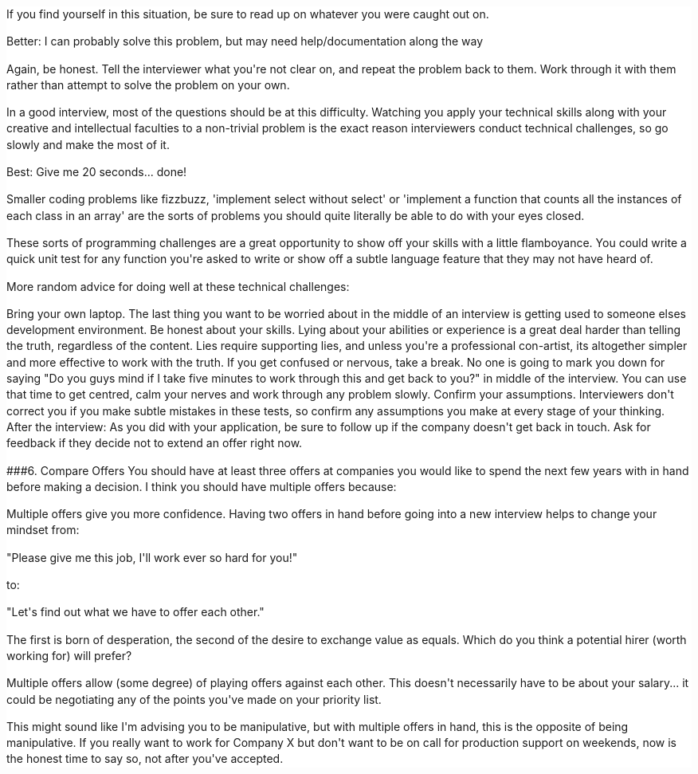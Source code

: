 If you find yourself in this situation, be sure to read up on whatever you were caught out on.

Better: I can probably solve this problem, but may need help/documentation along the way

Again, be honest. Tell the interviewer what you're not clear on, and repeat the problem back to them. Work through it with them rather than attempt to solve the problem on your own.

In a good interview, most of the questions should be at this difficulty. Watching you apply your technical skills along with your creative and intellectual faculties to a non-trivial problem is the exact reason interviewers conduct technical challenges, so go slowly and make the most of it.

Best: Give me 20 seconds... done!

Smaller coding problems like fizzbuzz, 'implement select without select' or 'implement a function that counts all the instances of each class in an array' are the sorts of problems you should quite literally be able to do with your eyes closed.

These sorts of programming challenges are a great opportunity to show off your skills with a little flamboyance. You could write a quick unit test for any function you're asked to write or show off a subtle language feature that they may not have heard of.

More random advice for doing well at these technical challenges:

Bring your own laptop. The last thing you want to be worried about in the middle of an interview is getting used to someone elses development environment.
Be honest about your skills. Lying about your abilities or experience is a great deal harder than telling the truth, regardless of the content. Lies require supporting lies, and unless you're a professional con-artist, its altogether simpler and more effective to work with the truth.
If you get confused or nervous, take a break. No one is going to mark you down for saying "Do you guys mind if I take five minutes to work through this and get back to you?" in middle of the interview. You can use that time to get centred, calm your nerves and work through any problem slowly.
Confirm your assumptions. Interviewers don't correct you if you make subtle mistakes in these tests, so confirm any assumptions you make at every stage of your thinking.
After the interview: As you did with your application, be sure to follow up if the company doesn't get back in touch. Ask for feedback if they decide not to extend an offer right now.

###6. Compare Offers
You should have at least three offers at companies you would like to spend the next few years with in hand before making a decision. I think you should have multiple offers because:

Multiple offers give you more confidence. Having two offers in hand before going into a new interview helps to change your mindset from:

"Please give me this job, I'll work ever so hard for you!"

to:

"Let's find out what we have to offer each other."

The first is born of desperation, the second of the desire to exchange value as equals. Which do you think a potential hirer (worth working for) will prefer?

Multiple offers allow (some degree) of playing offers against each other. This doesn't necessarily have to be about your salary... it could be negotiating any of the points you've made on your priority list.

This might sound like I'm advising you to be manipulative, but with multiple offers in hand, this is the opposite of being manipulative. If you really want to work for Company X but don't want to be on call for production support on weekends, now is the honest time to say so, not after you've accepted.
